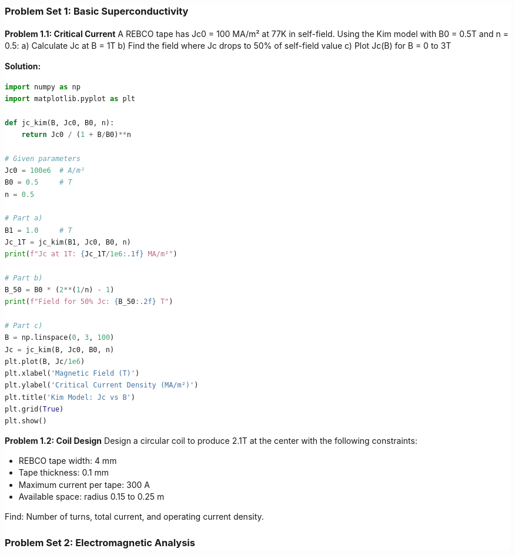 ### Problem Set 1: Basic Superconductivity

**Problem 1.1: Critical Current**
A REBCO tape has Jc0 = 100 MA/m² at 77K in self-field. Using the Kim model with B0 = 0.5T and n = 0.5:
a) Calculate Jc at B = 1T
b) Find the field where Jc drops to 50% of self-field value
c) Plot Jc(B) for B = 0 to 3T

**Solution:**
```python
import numpy as np
import matplotlib.pyplot as plt

def jc_kim(B, Jc0, B0, n):
    return Jc0 / (1 + B/B0)**n

# Given parameters
Jc0 = 100e6  # A/m²
B0 = 0.5     # T
n = 0.5

# Part a)
B1 = 1.0     # T
Jc_1T = jc_kim(B1, Jc0, B0, n)
print(f"Jc at 1T: {Jc_1T/1e6:.1f} MA/m²")

# Part b)
B_50 = B0 * (2**(1/n) - 1)
print(f"Field for 50% Jc: {B_50:.2f} T")

# Part c)
B = np.linspace(0, 3, 100)
Jc = jc_kim(B, Jc0, B0, n)
plt.plot(B, Jc/1e6)
plt.xlabel('Magnetic Field (T)')
plt.ylabel('Critical Current Density (MA/m²)')
plt.title('Kim Model: Jc vs B')
plt.grid(True)
plt.show()
```

**Problem 1.2: Coil Design**
Design a circular coil to produce 2.1T at the center with the following constraints:
- REBCO tape width: 4 mm
- Tape thickness: 0.1 mm
- Maximum current per tape: 300 A
- Available space: radius 0.15 to 0.25 m

Find: Number of turns, total current, and operating current density.

### Problem Set 2: Electromagnetic Analysis
